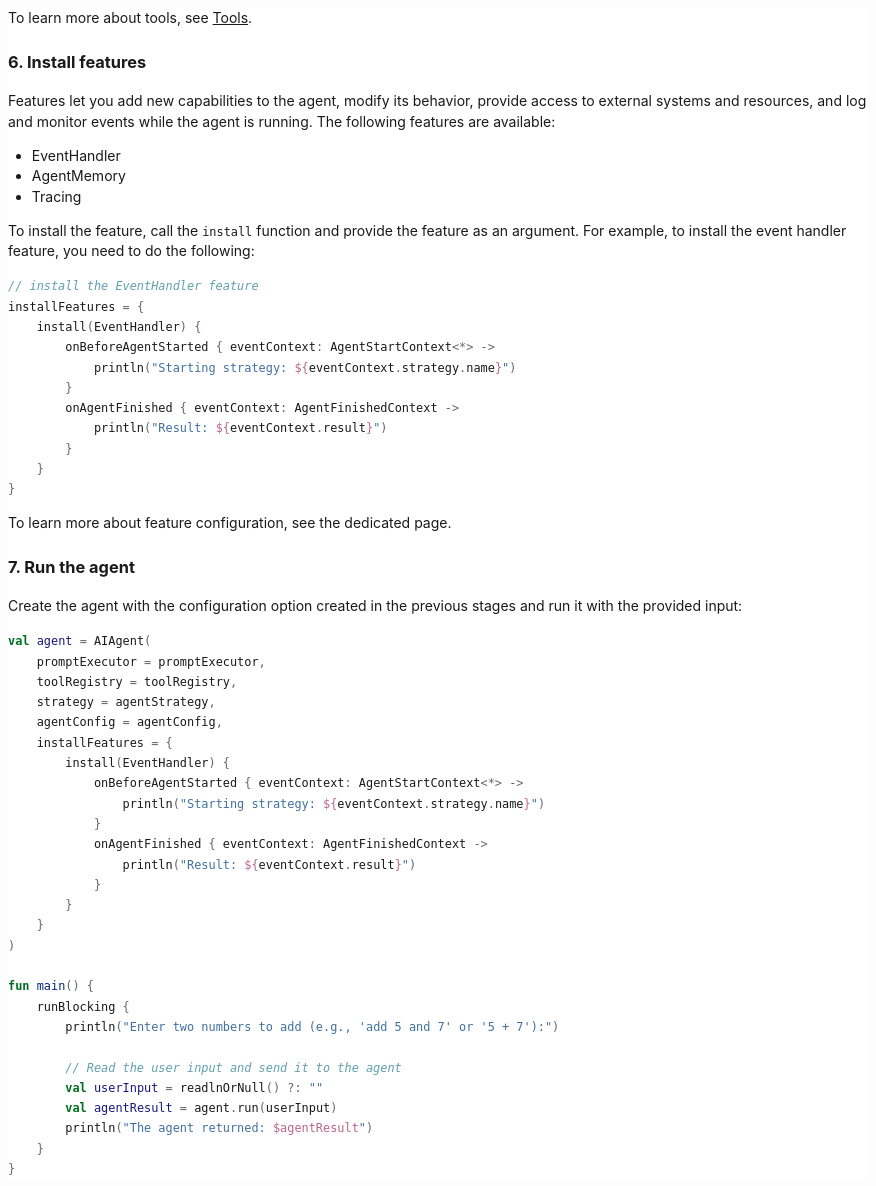 
To learn more about tools, see [Tools](tools-overview.md).

### 6. Install features

Features let you add new capabilities to the agent, modify its behavior, provide access to external systems and resources,
and log and monitor events while the agent is running.
The following features are available:

- EventHandler
- AgentMemory
- Tracing

To install the feature, call the `install` function and provide the feature as an argument.
For example, to install the event handler feature, you need to do the following:


```kotlin
// install the EventHandler feature
installFeatures = {
    install(EventHandler) {
        onBeforeAgentStarted { eventContext: AgentStartContext<*> ->
            println("Starting strategy: ${eventContext.strategy.name}")
        }
        onAgentFinished { eventContext: AgentFinishedContext ->
            println("Result: ${eventContext.result}")
        }
    }
}
```


To learn more about feature configuration, see the dedicated page.

### 7. Run the agent

Create the agent with the configuration option created in the previous stages and run it with the provided input:

```kotlin
val agent = AIAgent(
    promptExecutor = promptExecutor,
    toolRegistry = toolRegistry,
    strategy = agentStrategy,
    agentConfig = agentConfig,
    installFeatures = {
        install(EventHandler) {
            onBeforeAgentStarted { eventContext: AgentStartContext<*> ->
                println("Starting strategy: ${eventContext.strategy.name}")
            }
            onAgentFinished { eventContext: AgentFinishedContext ->
                println("Result: ${eventContext.result}")
            }
        }
    }
)

fun main() {
    runBlocking {
        println("Enter two numbers to add (e.g., 'add 5 and 7' or '5 + 7'):")

        // Read the user input and send it to the agent
        val userInput = readlnOrNull() ?: ""
        val agentResult = agent.run(userInput)
        println("The agent returned: $agentResult")
    }
}
```
